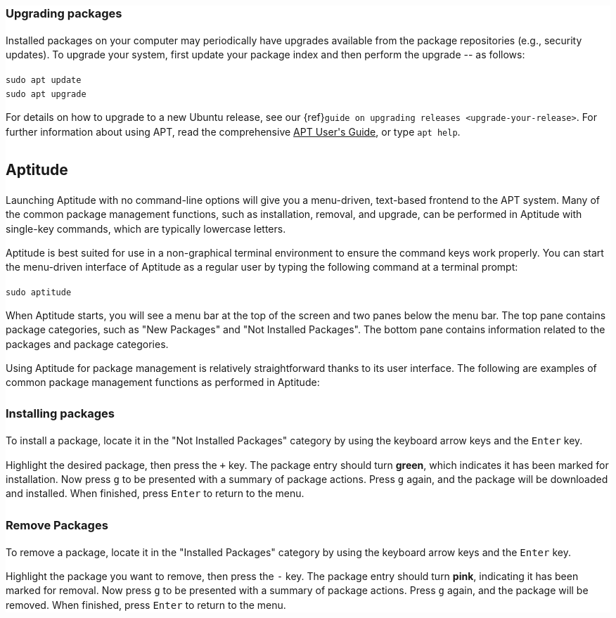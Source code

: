 
### Upgrading packages 

Installed packages on your computer may periodically have upgrades available from the package repositories (e.g., security updates). To upgrade your system, first update your package index and then perform the upgrade -- as follows:
    
```shell
sudo apt update
sudo apt upgrade
```
    
For details on how to upgrade to a new Ubuntu release, see our {ref}`guide on upgrading releases <upgrade-your-release>`. For further information about using APT, read the comprehensive [APT User's Guide](https://www.debian.org/doc/user-manuals#apt-guide), or type `apt help`.

## Aptitude

Launching Aptitude with no command-line options will give you a menu-driven, text-based frontend to the APT system. Many of the common package management functions, such as installation, removal, and upgrade, can be performed in Aptitude with single-key commands, which are typically lowercase letters.

Aptitude is best suited for use in a non-graphical terminal environment to ensure the command keys work properly. You can start the menu-driven interface of Aptitude as a regular user by typing the following command at a terminal prompt:

```shell
sudo aptitude
```

When Aptitude starts, you will see a menu bar at the top of the screen and two panes below the menu bar. The top pane contains package categories, such as "New Packages" and "Not Installed Packages". The bottom pane contains information related to the packages and package categories.

Using Aptitude for package management is relatively straightforward thanks to its user interface. The following are examples of common package management functions as performed in Aptitude:

### Installing packages

To install a package, locate it in the "Not Installed Packages" category by using the keyboard arrow keys and the <kbd>Enter</kbd> key.

Highlight the desired package, then press the <kbd>+</kbd> key. The package entry should turn **green**, which indicates it has been marked for installation. Now press <kbd>g</kbd> to be presented with a summary of package actions. Press <kbd>g</kbd> again, and the package will be downloaded and installed. When finished, press <kbd>Enter</kbd> to return to the menu.

### Remove Packages

To remove a package, locate it in the "Installed Packages" category by using the keyboard arrow keys and the <kbd>Enter</kbd> key.

Highlight the package you want to remove, then press the <kbd>-</kbd> key. The package entry should turn **pink**, indicating it has been marked for removal. Now press <kbd>g</kbd> to be presented with a summary of package actions. Press <kbd>g</kbd> again, and the package will be removed. When finished, press <kbd>Enter</kbd> to return to the menu.
